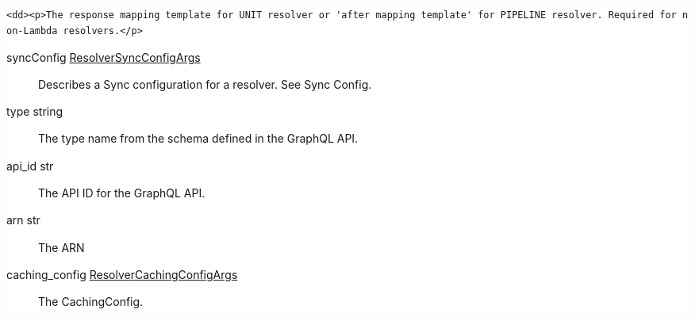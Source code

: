     <dd><p>The response mapping template for UNIT resolver or 'after mapping template' for PIPELINE resolver. Required for non-Lambda resolvers.</p>
</dd><dt class="property-optional"
            title="Optional">
        <span id="state_syncconfig_nodejs">
<a data-swiftype-name="resource-property" data-swiftype-type="text" href="#state_syncconfig_nodejs" style="color: inherit; text-decoration: inherit;">sync<wbr>Config</a>
</span>
        <span class="property-indicator"></span>
        <span class="property-type"><a href="#resolversyncconfig">Resolver<wbr>Sync<wbr>Config<wbr>Args</a></span>
    </dt>
    <dd><p>Describes a Sync configuration for a resolver. See Sync Config.</p>
</dd><dt class="property-optional"
            title="Optional">
        <span id="state_type_nodejs">
<a data-swiftype-name="resource-property" data-swiftype-type="text" href="#state_type_nodejs" style="color: inherit; text-decoration: inherit;">type</a>
</span>
        <span class="property-indicator"></span>
        <span class="property-type">string</span>
    </dt>
    <dd><p>The type name from the schema defined in the GraphQL API.</p>
</dd></dl>
</pulumi-choosable>
</div>

<div>
<pulumi-choosable type="language" values="python">
<dl class="resources-properties"><dt class="property-optional"
            title="Optional">
        <span id="state_api_id_python">
<a data-swiftype-name="resource-property" data-swiftype-type="text" href="#state_api_id_python" style="color: inherit; text-decoration: inherit;">api_<wbr>id</a>
</span>
        <span class="property-indicator"></span>
        <span class="property-type">str</span>
    </dt>
    <dd><p>The API ID for the GraphQL API.</p>
</dd><dt class="property-optional"
            title="Optional">
        <span id="state_arn_python">
<a data-swiftype-name="resource-property" data-swiftype-type="text" href="#state_arn_python" style="color: inherit; text-decoration: inherit;">arn</a>
</span>
        <span class="property-indicator"></span>
        <span class="property-type">str</span>
    </dt>
    <dd><p>The ARN</p>
</dd><dt class="property-optional"
            title="Optional">
        <span id="state_caching_config_python">
<a data-swiftype-name="resource-property" data-swiftype-type="text" href="#state_caching_config_python" style="color: inherit; text-decoration: inherit;">caching_<wbr>config</a>
</span>
        <span class="property-indicator"></span>
        <span class="property-type"><a href="#resolvercachingconfig">Resolver<wbr>Caching<wbr>Config<wbr>Args</a></span>
    </dt>
    <dd><p>The CachingConfig.</p>
</dd><dt class="property-optional"
            title="Optional">
        <span id="state_data_source_python">